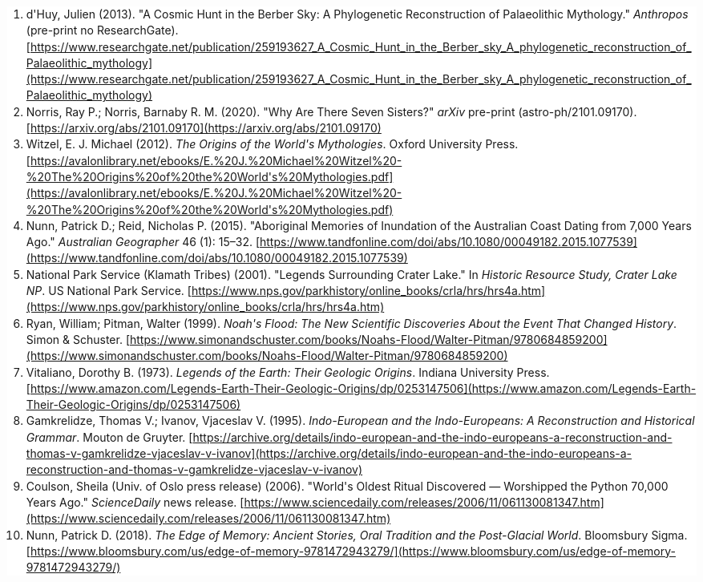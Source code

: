 1. d'Huy, Julien (2013). "A Cosmic Hunt in the Berber Sky: A Phylogenetic Reconstruction of Palaeolithic Mythology." *Anthropos* (pre-print no ResearchGate). [https://www.researchgate.net/publication/259193627_A_Cosmic_Hunt_in_the_Berber_sky_A_phylogenetic_reconstruction_of_Palaeolithic_mythology](https://www.researchgate.net/publication/259193627_A_Cosmic_Hunt_in_the_Berber_sky_A_phylogenetic_reconstruction_of_Palaeolithic_mythology)
2. Norris, Ray P.; Norris, Barnaby R. M. (2020). "Why Are There Seven Sisters?" *arXiv* pre-print (astro-ph/2101.09170). [https://arxiv.org/abs/2101.09170](https://arxiv.org/abs/2101.09170)
3. Witzel, E. J. Michael (2012). *The Origins of the World's Mythologies*. Oxford University Press. [https://avalonlibrary.net/ebooks/E.%20J.%20Michael%20Witzel%20-%20The%20Origins%20of%20the%20World's%20Mythologies.pdf](https://avalonlibrary.net/ebooks/E.%20J.%20Michael%20Witzel%20-%20The%20Origins%20of%20the%20World's%20Mythologies.pdf)
4. Nunn, Patrick D.; Reid, Nicholas P. (2015). "Aboriginal Memories of Inundation of the Australian Coast Dating from 7,000 Years Ago." *Australian Geographer* 46 (1): 15–32. [https://www.tandfonline.com/doi/abs/10.1080/00049182.2015.1077539](https://www.tandfonline.com/doi/abs/10.1080/00049182.2015.1077539)
5. National Park Service (Klamath Tribes) (2001). "Legends Surrounding Crater Lake." In *Historic Resource Study, Crater Lake NP*. US National Park Service. [https://www.nps.gov/parkhistory/online_books/crla/hrs/hrs4a.htm](https://www.nps.gov/parkhistory/online_books/crla/hrs/hrs4a.htm)
6. Ryan, William; Pitman, Walter (1999). *Noah's Flood: The New Scientific Discoveries About the Event That Changed History*. Simon & Schuster. [https://www.simonandschuster.com/books/Noahs-Flood/Walter-Pitman/9780684859200](https://www.simonandschuster.com/books/Noahs-Flood/Walter-Pitman/9780684859200)
7. Vitaliano, Dorothy B. (1973). *Legends of the Earth: Their Geologic Origins*. Indiana University Press. [https://www.amazon.com/Legends-Earth-Their-Geologic-Origins/dp/0253147506](https://www.amazon.com/Legends-Earth-Their-Geologic-Origins/dp/0253147506)
8. Gamkrelidze, Thomas V.; Ivanov, Vjaceslav V. (1995). *Indo-European and the Indo-Europeans: A Reconstruction and Historical Grammar*. Mouton de Gruyter. [https://archive.org/details/indo-european-and-the-indo-europeans-a-reconstruction-and-thomas-v-gamkrelidze-vjaceslav-v-ivanov](https://archive.org/details/indo-european-and-the-indo-europeans-a-reconstruction-and-thomas-v-gamkrelidze-vjaceslav-v-ivanov)
9. Coulson, Sheila (Univ. of Oslo press release) (2006). "World's Oldest Ritual Discovered — Worshipped the Python 70,000 Years Ago." *ScienceDaily* news release. [https://www.sciencedaily.com/releases/2006/11/061130081347.htm](https://www.sciencedaily.com/releases/2006/11/061130081347.htm)
10. Nunn, Patrick D. (2018). *The Edge of Memory: Ancient Stories, Oral Tradition and the Post-Glacial World*. Bloomsbury Sigma. [https://www.bloomsbury.com/us/edge-of-memory-9781472943279/](https://www.bloomsbury.com/us/edge-of-memory-9781472943279/)